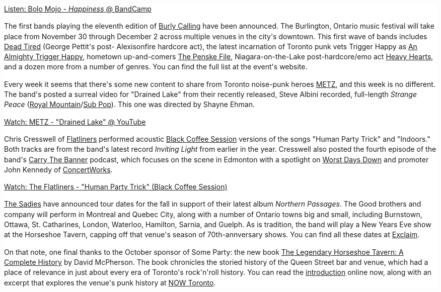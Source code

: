 [Listen: Bolo Mojo - *Happiness* @ BandCamp](https://bolomojo.bandcamp.com/album/happiness-2 "#")

The first bands playing the eleventh edition of [Burly Calling](
http://www.burlycalling.com/) have been announced. The Burlington, Ontario music festival will take place from November 30 through December 2 across multiple venues in the city's downtown. This first wave of bands includes [Dead Tired](https://zdeadtiredz.bandcamp.com/) (George Pettit's post- Alexisonfire hardcore act), the latest incarnation of Toronto punk vets Trigger Happy as [An Almighty Trigger Happy](https://www.facebook.com/AnAlmightyTriggerHappy/), hometown up-and-comers [The Penske File](https://thepenskefileband.bandcamp.com/), Niagara-on-the-Lake post-hardcore/emo act [Heavy Hearts](http://heavyheartsband.com/), and a dozen more from a number of genres. You can find the full list at the event's website.

Every week it seems that there's some new content to share from Toronto noise-punk heroes [METZ](http://www.metzztem.com/), and this week is no different. The band's posted a surreal video for "Drained Lake" from their recently released, Steve Albini recorded, full-length *Strange Peace* ([Royal Mountain](https://www.royalmountainrecords.com/)/[Sub Pop](https://www.subpop.com/)). This one was directed by Shayne Ehman.

<iframe width="560" height="315" src="https://www.youtube.com/embed/0lBQdzSQSaI?rel=0&amp;showinfo=0" frameborder="0" gesture="media" allowfullscreen></iframe>

[Watch: METZ - "Drained Lake" @ YouTube](https://www.youtube.com/watch?v=0lBQdzSQSaI&feature=youtu.be "#")

Chris Cresswell of [Flatliners](http://www.theflatliners.com/) performed acoustic [Black Coffee Session](https://www.facebook.com/Blackcoffeesession/) versions of the songs "Human Party Trick" and "Indoors." Both tracks are from the band's latest record *Inviting Light* from earlier in the year. Cresswell also posted the fourth episode of the band's [Carry The Banner](https://itunes.apple.com/ca/podcast/carry-the-banner/id1286042457?mt=2) podcast, which focuses on the scene in Edmonton with a spotlight on [Worst Days Down](http://worstdaysdown.com/) and promoter John Kennedy of [ConcertWorks](http://concertworks.ca/en/).

<iframe width="560" height="315" src="https://www.youtube.com/embed/lUzUHJXfTBU?rel=0&amp;showinfo=0" frameborder="0" gesture="media" allowfullscreen></iframe>

[Watch: The Flatliners - "Human Party Trick" (Black Coffee Session)](https://www.youtube.com/watch?v=lUzUHJXfTBU "#")

[The Sadies](http://www.thesadies.net/) have announced tour dates for the fall in support of their latest album *Northern Passages*. The Good brothers and company will perform in Montreal and Quebec City, along with a number of Ontario towns big and small, including Burnstown, Ottawa, St. Catharines, London, Waterloo, Hamilton, Sarnia, and Guelph. As is tradition, the band will play a New Years Eve show at the Horseshoe Tavern, capping off that venue's season of 70th-annversary shows. You can find all these dates at [Exclaim](http://exclaim.ca/music/article/the_sadies_map_out_fall_tour).

On that note, one final thanks to the October sponsor of Some Party: the new book [The Legendary Horseshoe Tavern: A Complete History](http://horseshoetavernbook.com/) by David McPherson. The book chronicles the storied history of the Queen Street bar and venue, which had a place of relevance in just about every era of Toronto's rock'n'roll history. You can read the [introduction](http://horseshoetavernbook.com/read-the-introduction/) online now, along with an excerpt that explores the venue's punk history at [NOW Toronto](https://nowtoronto.com/music/features/horseshoe-tavern-history-book-garys-punk/).
